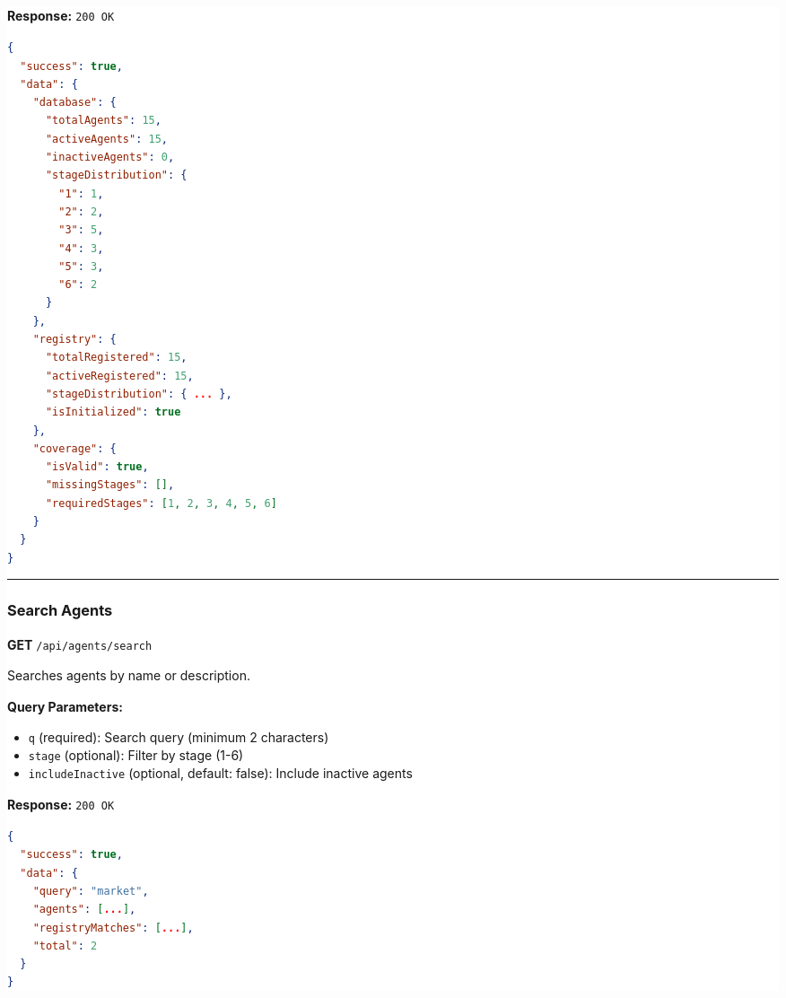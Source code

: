 **Response:** `200 OK`
```json
{
  "success": true,
  "data": {
    "database": {
      "totalAgents": 15,
      "activeAgents": 15,
      "inactiveAgents": 0,
      "stageDistribution": {
        "1": 1,
        "2": 2,
        "3": 5,
        "4": 3,
        "5": 3,
        "6": 2
      }
    },
    "registry": {
      "totalRegistered": 15,
      "activeRegistered": 15,
      "stageDistribution": { ... },
      "isInitialized": true
    },
    "coverage": {
      "isValid": true,
      "missingStages": [],
      "requiredStages": [1, 2, 3, 4, 5, 6]
    }
  }
}
```

---

### Search Agents
**GET** `/api/agents/search`

Searches agents by name or description.

**Query Parameters:**
- `q` (required): Search query (minimum 2 characters)
- `stage` (optional): Filter by stage (1-6)
- `includeInactive` (optional, default: false): Include inactive agents

**Response:** `200 OK`
```json
{
  "success": true,
  "data": {
    "query": "market",
    "agents": [...],
    "registryMatches": [...],
    "total": 2
  }
}
```

